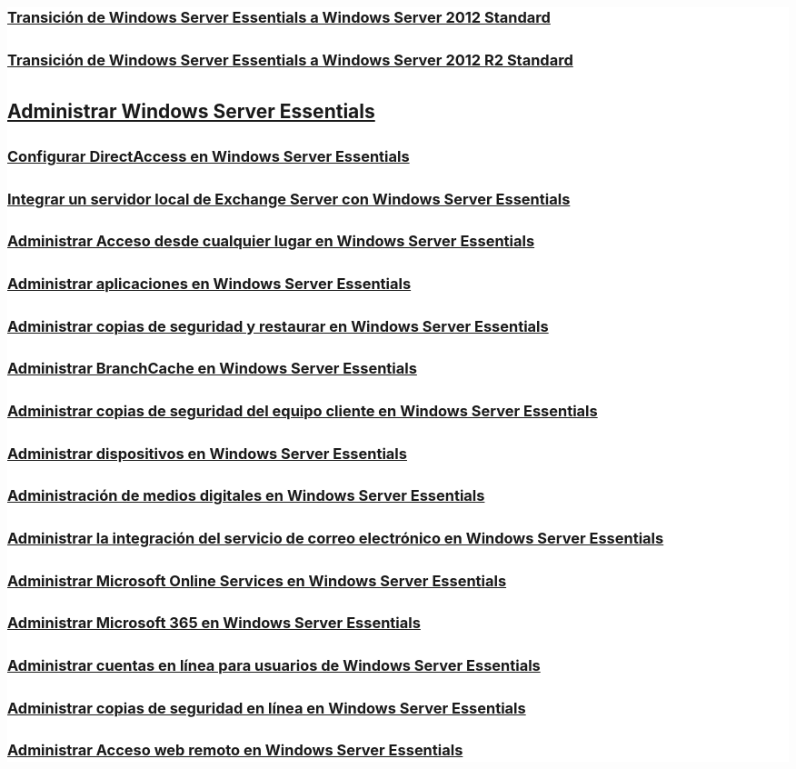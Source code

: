 ### [Transición de Windows Server Essentials a Windows Server 2012 Standard](migrate/Transition-from-Windows-Server-2012-Essentials-to-Windows-Server-2012-Standard.md)
### [Transición de Windows Server Essentials a Windows Server 2012 R2 Standard](migrate/Transition-from-Windows-Server-2012-R2-Essentials-to-Windows-Server-2012-R2-Standard.md)
## [Administrar Windows Server Essentials](manage/Manage-Windows-Server-Essentials.md)
### [Configurar DirectAccess en Windows Server Essentials](manage/Configure-DirectAccess-in-Windows-Server-Essentials.md)
### [Integrar un servidor local de Exchange Server con Windows Server Essentials](manage/Integrate-an-On-Premises-Exchange-Server-with-Windows-Server-Essentials.md)
### [Administrar Acceso desde cualquier lugar en Windows Server Essentials](manage/Manage-Anywhere-Access-in-Windows-Server-Essentials.md)
### [Administrar aplicaciones en Windows Server Essentials](manage/Manage-Applications-in-Windows-Server-Essentials.md)
### [Administrar copias de seguridad y restaurar en Windows Server Essentials](manage/Manage-Backup-and-Restore-in-Windows-Server-Essentials.md)
### [Administrar BranchCache en Windows Server Essentials](manage/Manage-BranchCache-in-Windows-Server-Essentials.md)
### [Administrar copias de seguridad del equipo cliente en Windows Server Essentials](manage/Manage-Client-Computer-Backup-in-Windows-Server-Essentials.md)
### [Administrar dispositivos en Windows Server Essentials](manage/Manage-Devices-in-Windows-Server-Essentials.md)
### [Administración de medios digitales en Windows Server Essentials](manage/Manage-Digital-Media-in-Windows-Server-Essentials.md)
### [Administrar la integración del servicio de correo electrónico en Windows Server Essentials](manage/Manage-Email-Service-Integration-in-Windows-Server-Essentials.md)
### [Administrar Microsoft Online Services en Windows Server Essentials](manage/Manage-Microsoft-Online-Services-in-Windows-Server-Essentials.md)
### [Administrar Microsoft 365 en Windows Server Essentials](manage/Manage-Office-365-in-Windows-Server-Essentials.md)
### [Administrar cuentas en línea para usuarios de Windows Server Essentials](manage/Manage-Online-Accounts-for-users.md)
### [Administrar copias de seguridad en línea en Windows Server Essentials](manage/Manage-Online-Backup-in-Windows-Server-Essentials.md)
### [Administrar Acceso web remoto en Windows Server Essentials](manage/Manage-Remote-Web-Access-in-Windows-Server-Essentials.md)
